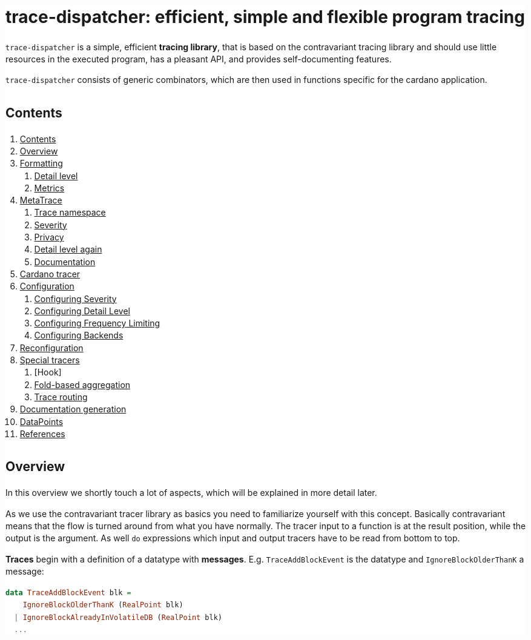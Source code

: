 # trace-dispatcher: efficient, simple and flexible program tracing

`trace-dispatcher` is a simple, efficient __tracing library__, that is based on the contravariant tracing library and should use little resources in the executed program, has a pleasant API, and provides self-documenting features.

`trace-dispatcher` consists of generic combinators, which are then used in functions specific for the cardano application.

## Contents

1. [Contents](#contents)
2. [Overview](#overview)
3. [Formatting](#formatting)
    1. [Detail level](#detail-level)
    2. [Metrics](#metrics)
4. [MetaTrace](#metatrace)
    1. [Trace namespace](#trace-namespace)
    2. [Severity](#severity)
    3. [Privacy](#privacy)
    4. [Detail level again](#detail-level-again)
    5. [Documentation](#documentation)
5. [Cardano tracer](#cardano-tracer)
6. [Configuration](#configuration)
    1. [Configuring Severity](#configuring-severity)
    2. [Configuring Detail Level](#configuring-detail-level)
    3. [Configuring Frequency Limiting](#configuring-frequency-limiting)
    4. [Configuring Backends](#configuring-backends)
7. [Reconfiguration](#reconfiguration)
8. [Special tracers](#special-tracers)
    1. [Hook]
    2. [Fold-based aggregation](#fold-based-aggregation)
    3. [Trace routing](#trace-routing)
9. [Documentation generation](#documentation-generation)
10. [DataPoints](#datapoints)
11. [References](#references)


## Overview

In this overview we shortly touch a lot of aspects, which will be explained in more detail later.

As we use the contravariant tracer library as basics you need to familiarize yourself
with this concept. Basically contravariant means that the flow is turned around from what you have normally. The tracer input to a function is at the result position, while the output is the argument. As well `do` expressions which input and output tracers have to be read from bottom to top.

__Traces__ begin with a definition of a datatype with __messages__. E.g. `TraceAddBlockEvent` is the datatype and `IgnoreBlockOlderThanK` a message:

```haskell
data TraceAddBlockEvent blk =
    IgnoreBlockOlderThanK (RealPoint blk)
  | IgnoreBlockAlreadyInVolatileDB (RealPoint blk)
  ...
```
